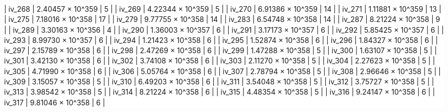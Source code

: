 | iv_268 | 2.40457 × 10^359 | 5 |
| iv_269 | 4.22344 × 10^359 | 5 |
| iv_270 | 6.91386 × 10^359 | 14 |
| iv_271 | 1.11881 × 10^359 | 13 |
| iv_275 | 7.18016 × 10^358 | 17 |
| iv_279 | 9.77755 × 10^358 | 14 |
| iv_283 | 6.54748 × 10^358 | 14 |
| iv_287 | 8.21224 × 10^358 | 9 |
| iv_289 | 3.30163 × 10^356 | 4 |
| iv_290 | 1.36003 × 10^357 | 6 |
| iv_291 | 3.17173 × 10^357 | 6 |
| iv_292 | 5.85425 × 10^357 | 6 |
| iv_293 | 8.99730 × 10^357 | 6 |
| iv_294 | 1.21423 × 10^358 | 6 |
| iv_295 | 1.52874 × 10^358 | 6 |
| iv_296 | 1.84327 × 10^358 | 6 |
| iv_297 | 2.15789 × 10^358 | 6 |
| iv_298 | 2.47269 × 10^358 | 6 |
| iv_299 | 1.47288 × 10^358 | 5 |
| iv_300 | 1.63107 × 10^358 | 5 |
| iv_301 | 3.42130 × 10^358 | 6 |
| iv_302 | 3.74108 × 10^358 | 6 |
| iv_303 | 2.11270 × 10^358 | 5 |
| iv_304 | 2.27623 × 10^358 | 5 |
| iv_305 | 4.71990 × 10^358 | 6 |
| iv_306 | 5.05764 × 10^358 | 6 |
| iv_307 | 2.78794 × 10^358 | 5 |
| iv_308 | 2.96646 × 10^358 | 5 |
| iv_309 | 3.15057 × 10^358 | 5 |
| iv_310 | 6.49203 × 10^358 | 6 |
| iv_311 | 3.54048 × 10^358 | 5 |
| iv_312 | 3.75727 × 10^358 | 5 |
| iv_313 | 3.98542 × 10^358 | 5 |
| iv_314 | 8.21224 × 10^358 | 6 |
| iv_315 | 4.48354 × 10^358 | 5 |
| iv_316 | 9.24147 × 10^358 | 6 |
| iv_317 | 9.81046 × 10^358 | 6 |
